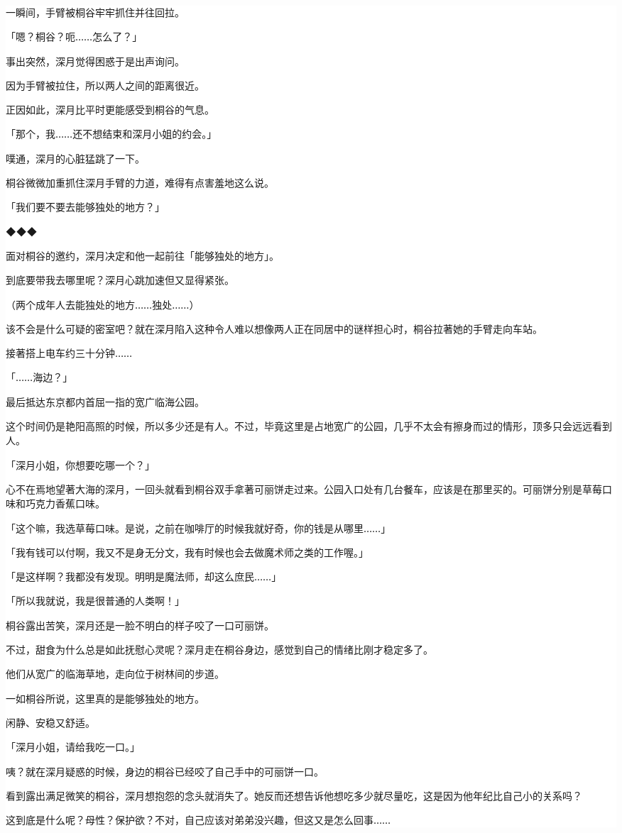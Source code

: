 一瞬间，手臂被桐谷牢牢抓住并往回拉。

「嗯？桐谷？呃……怎么了？」

事出突然，深月觉得困惑于是出声询问。

因为手臂被拉住，所以两人之间的距离很近。

正因如此，深月比平时更能感受到桐谷的气息。

「那个，我……还不想结束和深月小姐的约会。」

噗通，深月的心脏猛跳了一下。

桐谷微微加重抓住深月手臂的力道，难得有点害羞地这么说。

「我们要不要去能够独处的地方？」

◆◆◆

面对桐谷的邀约，深月决定和他一起前往「能够独处的地方」。

到底要带我去哪里呢？深月心跳加速但又显得紧张。

（两个成年人去能独处的地方……独处……）

该不会是什么可疑的密室吧？就在深月陷入这种令人难以想像两人正在同居中的谜样担心时，桐谷拉著她的手臂走向车站。

接著搭上电车约三十分钟……

「……海边？」

最后抵达东京都内首屈一指的宽广临海公园。

这个时间仍是艳阳高照的时候，所以多少还是有人。不过，毕竟这里是占地宽广的公园，几乎不太会有擦身而过的情形，顶多只会远远看到人。

「深月小姐，你想要吃哪一个？」

心不在焉地望著大海的深月，一回头就看到桐谷双手拿著可丽饼走过来。公园入口处有几台餐车，应该是在那里买的。可丽饼分别是草莓口味和巧克力香蕉口味。

「这个嘛，我选草莓口味。是说，之前在咖啡厅的时候我就好奇，你的钱是从哪里……」

「我有钱可以付啊，我又不是身无分文，我有时候也会去做魔术师之类的工作喔。」

「是这样啊？我都没有发现。明明是魔法师，却这么庶民……」

「所以我就说，我是很普通的人类啊！」

桐谷露出苦笑，深月还是一脸不明白的样子咬了一口可丽饼。

不过，甜食为什么总是如此抚慰心灵呢？深月走在桐谷身边，感觉到自己的情绪比刚才稳定多了。

他们从宽广的临海草地，走向位于树林间的步道。

一如桐谷所说，这里真的是能够独处的地方。

闲静、安稳又舒适。

「深月小姐，请给我吃一口。」

咦？就在深月疑惑的时候，身边的桐谷已经咬了自己手中的可丽饼一口。

看到露出满足微笑的桐谷，深月想抱怨的念头就消失了。她反而还想告诉他想吃多少就尽量吃，这是因为他年纪比自己小的关系吗？

这到底是什么呢？母性？保护欲？不对，自己应该对弟弟没兴趣，但这又是怎么回事……
